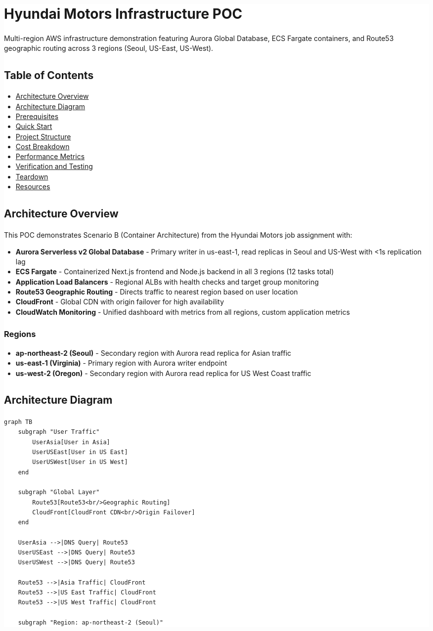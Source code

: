 # Hyundai Motors Infrastructure POC

Multi-region AWS infrastructure demonstration featuring Aurora Global Database, ECS Fargate containers, and Route53 geographic routing across 3 regions (Seoul, US-East, US-West).

## Table of Contents

- [Architecture Overview](#architecture-overview)
- [Architecture Diagram](#architecture-diagram)
- [Prerequisites](#prerequisites)
- [Quick Start](#quick-start)
- [Project Structure](#project-structure)
- [Cost Breakdown](#cost-breakdown)
- [Performance Metrics](#performance-metrics)
- [Verification and Testing](#verification-and-testing)
- [Teardown](#teardown)
- [Resources](#resources)

## Architecture Overview

This POC demonstrates Scenario B (Container Architecture) from the Hyundai Motors job assignment with:

- **Aurora Serverless v2 Global Database** - Primary writer in us-east-1, read replicas in Seoul and US-West with <1s replication lag
- **ECS Fargate** - Containerized Next.js frontend and Node.js backend in all 3 regions (12 tasks total)
- **Application Load Balancers** - Regional ALBs with health checks and target group monitoring
- **Route53 Geographic Routing** - Directs traffic to nearest region based on user location
- **CloudFront** - Global CDN with origin failover for high availability
- **CloudWatch Monitoring** - Unified dashboard with metrics from all regions, custom application metrics

### Regions

- **ap-northeast-2 (Seoul)** - Secondary region with Aurora read replica for Asian traffic
- **us-east-1 (Virginia)** - Primary region with Aurora writer endpoint
- **us-west-2 (Oregon)** - Secondary region with Aurora read replica for US West Coast traffic

## Architecture Diagram

```mermaid
graph TB
    subgraph "User Traffic"
        UserAsia[User in Asia]
        UserUSEast[User in US East]
        UserUSWest[User in US West]
    end

    subgraph "Global Layer"
        Route53[Route53<br/>Geographic Routing]
        CloudFront[CloudFront CDN<br/>Origin Failover]
    end

    UserAsia -->|DNS Query| Route53
    UserUSEast -->|DNS Query| Route53
    UserUSWest -->|DNS Query| Route53

    Route53 -->|Asia Traffic| CloudFront
    Route53 -->|US East Traffic| CloudFront
    Route53 -->|US West Traffic| CloudFront

    subgraph "Region: ap-northeast-2 (Seoul)"
```